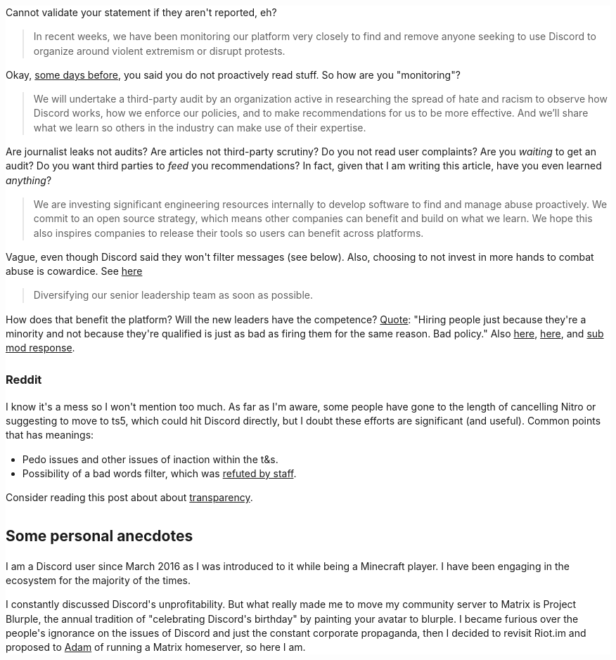 Cannot validate your statement if they aren't reported, eh?

> In recent weeks, we have been monitoring our platform very closely to find and remove anyone seeking to use Discord to organize around violent extremism or disrupt protests.

Okay, [some days before](#how-we-investigate), you said you do not proactively read stuff. So how are you "monitoring"?

> We will undertake a third-party audit by an organization active in researching the spread of hate and racism to observe how Discord works, how we enforce our policies, and to make recommendations for us to be more effective. And we’ll share what we learn so others in the industry can make use of their expertise.

Are journalist leaks not audits? Are articles not third-party scrutiny? Do you not read user complaints? Are you *waiting* to get an audit? Do you want third parties to *feed* you recommendations? In fact, given that I am writing this article, have you even learned *anything*?

> We are investing significant engineering resources internally to develop software to find and manage abuse proactively. We commit to an open source strategy, which means other companies can benefit and build on what we learn. We hope this also inspires companies to release their tools so users can benefit across platforms.

Vague, even though Discord said they won't filter messages (see below). Also, choosing to not invest in more hands to combat abuse is cowardice. See [here](https://www.reddit.com/r/discordapp/comments/hc7pwe/can_discord_clarify_on_how_it_aims_to_manage/)

> Diversifying our senior leadership team as soon as possible.

How does that benefit the platform? Will the new leaders have the competence? [Quote](https://www.reddit.com/r/discordapp/comments/hc66wi/our_stand_on_racial_equality_discord_blog/fvd8fgr/): "Hiring people just because they're a minority and not because they're qualified is just as bad as firing them for the same reason. Bad policy." Also [here](https://www.reddit.com/r/discordapp/comments/hc66wi/our_stand_on_racial_equality_discord_blog/fvd7gwz/), [here](https://www.reddit.com/r/discordapp/comments/hc66wi/our_stand_on_racial_equality_discord_blog/fvd9baz/), and [sub mod response](https://www.reddit.com/r/discordapp/comments/hc66wi/our_stand_on_racial_equality_discord_blog/fvdbfmr/).

### Reddit

I know it's a mess so I won't mention too much. As far as I'm aware, some people have gone to the length of cancelling Nitro or suggesting to move to ts5, which could hit Discord directly, but I doubt these efforts are significant (and useful). Common points that has meanings:

* Pedo issues and other issues of inaction within the t&s.
* Possibility of a bad words filter, which was [refuted by staff](https://www.reddit.com/r/discordapp/comments/hcc9yu/open_letter_to_discord/fvewlx3/).

Consider reading this post about about [transparency](https://www.reddit.com/r/discordapp/comments/hcgtk2/discord_the_social_media_problem/).

## Some personal anecdotes

I am a Discord user since March 2016 as I was introduced to it while being a Minecraft player. I have been engaging in the ecosystem for the majority of the times.

I constantly discussed Discord's unprofitability. But what really made me to move my community server to Matrix is Project Blurple, the annual tradition of "celebrating Discord's birthday" by painting your avatar to blurple. I became furious over the people's ignorance on the issues of Discord and just the constant corporate propaganda, then I decided to revisit Riot.im and proposed to [Adam](https://i-am.djelectro.me/) of running a Matrix homeserver, so here I am.
